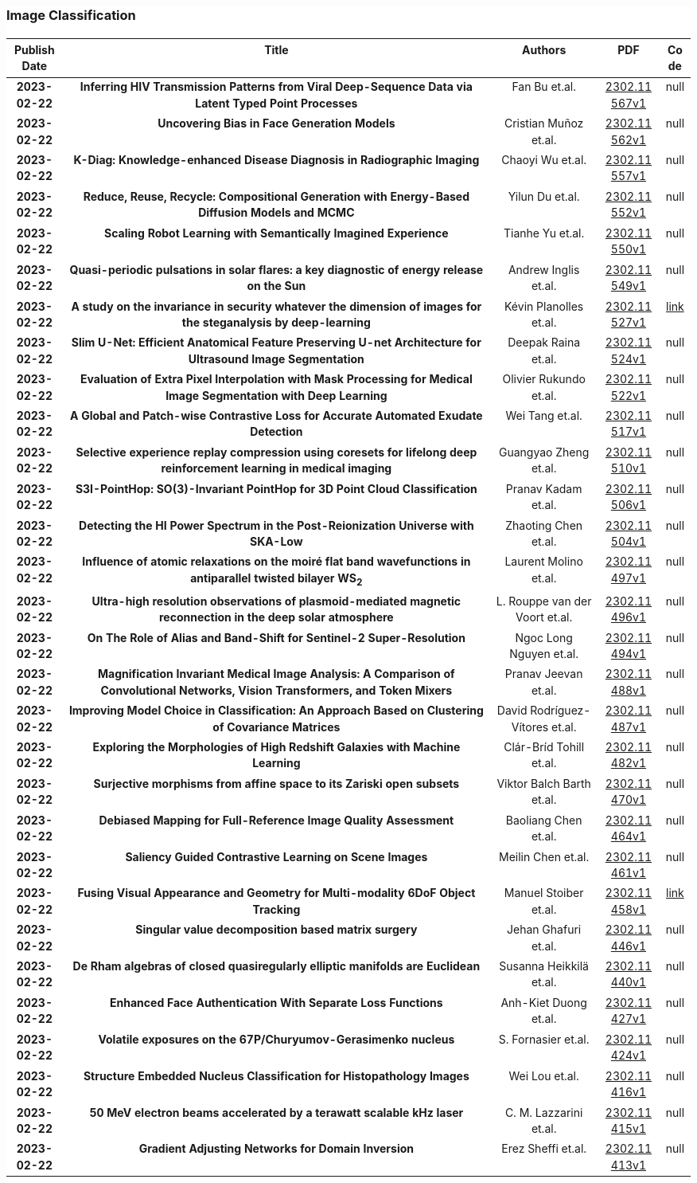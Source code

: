 ### Image Classification
|Publish Date|Title|Authors|PDF|Code|
| :---: | :---: | :---: | :---: | :---: |
|**2023-02-22**|**Inferring HIV Transmission Patterns from Viral Deep-Sequence Data via Latent Typed Point Processes**|Fan Bu et.al.|[2302.11567v1](http://arxiv.org/abs/2302.11567v1)|null|
|**2023-02-22**|**Uncovering Bias in Face Generation Models**|Cristian Muñoz et.al.|[2302.11562v1](http://arxiv.org/abs/2302.11562v1)|null|
|**2023-02-22**|**K-Diag: Knowledge-enhanced Disease Diagnosis in Radiographic Imaging**|Chaoyi Wu et.al.|[2302.11557v1](http://arxiv.org/abs/2302.11557v1)|null|
|**2023-02-22**|**Reduce, Reuse, Recycle: Compositional Generation with Energy-Based Diffusion Models and MCMC**|Yilun Du et.al.|[2302.11552v1](http://arxiv.org/abs/2302.11552v1)|null|
|**2023-02-22**|**Scaling Robot Learning with Semantically Imagined Experience**|Tianhe Yu et.al.|[2302.11550v1](http://arxiv.org/abs/2302.11550v1)|null|
|**2023-02-22**|**Quasi-periodic pulsations in solar flares: a key diagnostic of energy release on the Sun**|Andrew Inglis et.al.|[2302.11549v1](http://arxiv.org/abs/2302.11549v1)|null|
|**2023-02-22**|**A study on the invariance in security whatever the dimension of images for the steganalysis by deep-learning**|Kévin Planolles et.al.|[2302.11527v1](http://arxiv.org/abs/2302.11527v1)|[link](https://github.com/Kevin-Planolles/steganalysis_with_CNN_dilated-Yedroudj-Net)|
|**2023-02-22**|**Slim U-Net: Efficient Anatomical Feature Preserving U-net Architecture for Ultrasound Image Segmentation**|Deepak Raina et.al.|[2302.11524v1](http://arxiv.org/abs/2302.11524v1)|null|
|**2023-02-22**|**Evaluation of Extra Pixel Interpolation with Mask Processing for Medical Image Segmentation with Deep Learning**|Olivier Rukundo et.al.|[2302.11522v1](http://arxiv.org/abs/2302.11522v1)|null|
|**2023-02-22**|**A Global and Patch-wise Contrastive Loss for Accurate Automated Exudate Detection**|Wei Tang et.al.|[2302.11517v1](http://arxiv.org/abs/2302.11517v1)|null|
|**2023-02-22**|**Selective experience replay compression using coresets for lifelong deep reinforcement learning in medical imaging**|Guangyao Zheng et.al.|[2302.11510v1](http://arxiv.org/abs/2302.11510v1)|null|
|**2023-02-22**|**S3I-PointHop: SO(3)-Invariant PointHop for 3D Point Cloud Classification**|Pranav Kadam et.al.|[2302.11506v1](http://arxiv.org/abs/2302.11506v1)|null|
|**2023-02-22**|**Detecting the HI Power Spectrum in the Post-Reionization Universe with SKA-Low**|Zhaoting Chen et.al.|[2302.11504v1](http://arxiv.org/abs/2302.11504v1)|null|
|**2023-02-22**|**Influence of atomic relaxations on the moiré flat band wavefunctions in antiparallel twisted bilayer WS$_{\text{2}}$**|Laurent Molino et.al.|[2302.11497v1](http://arxiv.org/abs/2302.11497v1)|null|
|**2023-02-22**|**Ultra-high resolution observations of plasmoid-mediated magnetic reconnection in the deep solar atmosphere**|L. Rouppe van der Voort et.al.|[2302.11496v1](http://arxiv.org/abs/2302.11496v1)|null|
|**2023-02-22**|**On The Role of Alias and Band-Shift for Sentinel-2 Super-Resolution**|Ngoc Long Nguyen et.al.|[2302.11494v1](http://arxiv.org/abs/2302.11494v1)|null|
|**2023-02-22**|**Magnification Invariant Medical Image Analysis: A Comparison of Convolutional Networks, Vision Transformers, and Token Mixers**|Pranav Jeevan et.al.|[2302.11488v1](http://arxiv.org/abs/2302.11488v1)|null|
|**2023-02-22**|**Improving Model Choice in Classification: An Approach Based on Clustering of Covariance Matrices**|David Rodríguez-Vítores et.al.|[2302.11487v1](http://arxiv.org/abs/2302.11487v1)|null|
|**2023-02-22**|**Exploring the Morphologies of High Redshift Galaxies with Machine Learning**|Clár-Bríd Tohill et.al.|[2302.11482v1](http://arxiv.org/abs/2302.11482v1)|null|
|**2023-02-22**|**Surjective morphisms from affine space to its Zariski open subsets**|Viktor Balch Barth et.al.|[2302.11470v1](http://arxiv.org/abs/2302.11470v1)|null|
|**2023-02-22**|**Debiased Mapping for Full-Reference Image Quality Assessment**|Baoliang Chen et.al.|[2302.11464v1](http://arxiv.org/abs/2302.11464v1)|null|
|**2023-02-22**|**Saliency Guided Contrastive Learning on Scene Images**|Meilin Chen et.al.|[2302.11461v1](http://arxiv.org/abs/2302.11461v1)|null|
|**2023-02-22**|**Fusing Visual Appearance and Geometry for Multi-modality 6DoF Object Tracking**|Manuel Stoiber et.al.|[2302.11458v1](http://arxiv.org/abs/2302.11458v1)|[link](https://github.com/dlr-rm/3dobjecttracking)|
|**2023-02-22**|**Singular value decomposition based matrix surgery**|Jehan Ghafuri et.al.|[2302.11446v1](http://arxiv.org/abs/2302.11446v1)|null|
|**2023-02-22**|**De Rham algebras of closed quasiregularly elliptic manifolds are Euclidean**|Susanna Heikkilä et.al.|[2302.11440v1](http://arxiv.org/abs/2302.11440v1)|null|
|**2023-02-22**|**Enhanced Face Authentication With Separate Loss Functions**|Anh-Kiet Duong et.al.|[2302.11427v1](http://arxiv.org/abs/2302.11427v1)|null|
|**2023-02-22**|**Volatile exposures on the 67P/Churyumov-Gerasimenko nucleus**|S. Fornasier et.al.|[2302.11424v1](http://arxiv.org/abs/2302.11424v1)|null|
|**2023-02-22**|**Structure Embedded Nucleus Classification for Histopathology Images**|Wei Lou et.al.|[2302.11416v1](http://arxiv.org/abs/2302.11416v1)|null|
|**2023-02-22**|**50 MeV electron beams accelerated by a terawatt scalable kHz laser**|C. M. Lazzarini et.al.|[2302.11415v1](http://arxiv.org/abs/2302.11415v1)|null|
|**2023-02-22**|**Gradient Adjusting Networks for Domain Inversion**|Erez Sheffi et.al.|[2302.11413v1](http://arxiv.org/abs/2302.11413v1)|null|
